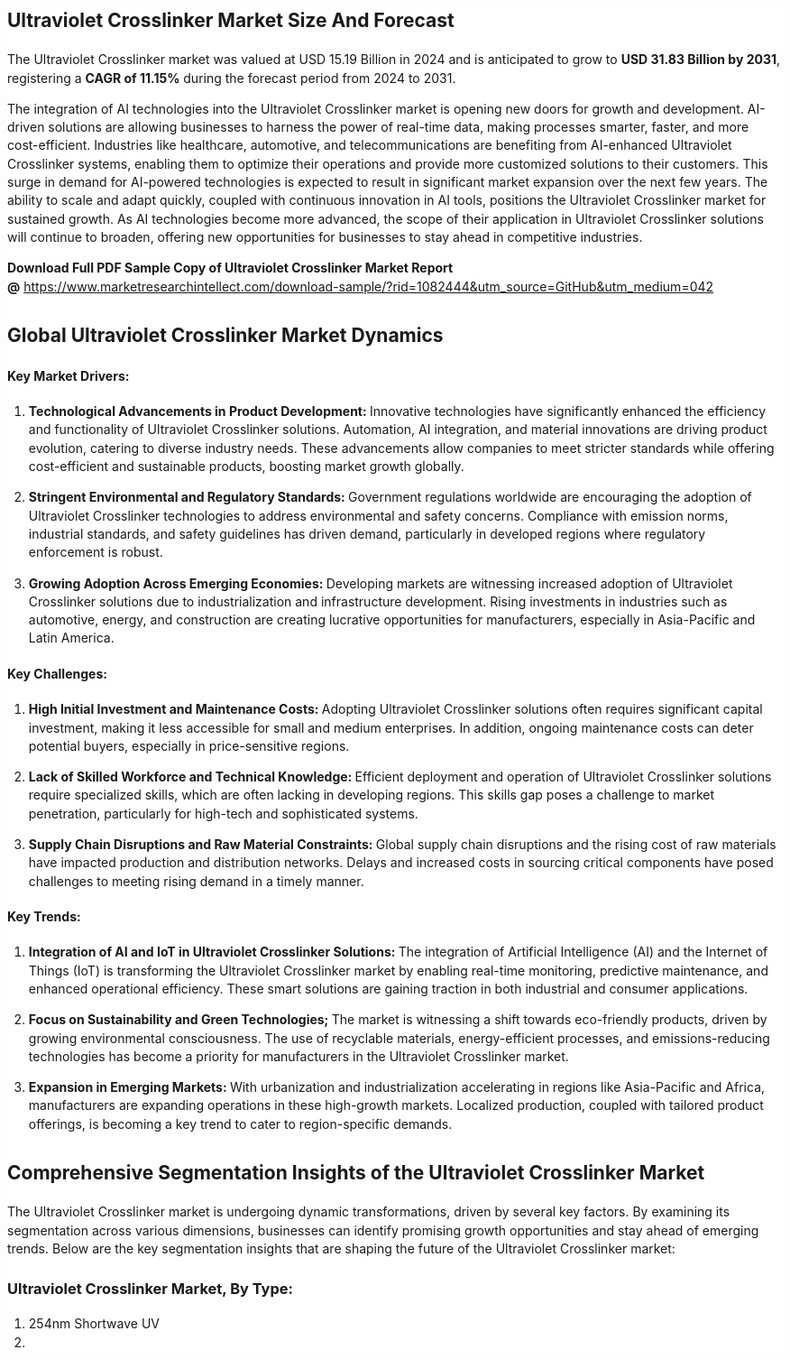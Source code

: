 <h2>Ultraviolet Crosslinker Market Size And Forecast</h2><p>The Ultraviolet Crosslinker market was valued at USD 15.19 Billion in 2024 and is anticipated to grow to <strong>USD 31.83 Billion by 2031</strong>, registering a <strong>CAGR of 11.15%</strong> during the forecast period from 2024 to 2031.</p><p>The integration of AI technologies into the Ultraviolet Crosslinker market is opening new doors for growth and development. AI-driven solutions are allowing businesses to harness the power of real-time data, making processes smarter, faster, and more cost-efficient. Industries like healthcare, automotive, and telecommunications are benefiting from AI-enhanced Ultraviolet Crosslinker systems, enabling them to optimize their operations and provide more customized solutions to their customers. This surge in demand for AI-powered technologies is expected to result in significant market expansion over the next few years. The ability to scale and adapt quickly, coupled with continuous innovation in AI tools, positions the Ultraviolet Crosslinker market for sustained growth. As AI technologies become more advanced, the scope of their application in Ultraviolet Crosslinker solutions will continue to broaden, offering new opportunities for businesses to stay ahead in competitive industries.</p><p><strong>Download Full PDF Sample Copy of Ultraviolet Crosslinker Market Report @</strong>&nbsp;<a href="https://www.marketresearchintellect.com/download-sample/?rid=1082444&amp;utm_source=GitHub&amp;utm_medium=042">https://www.marketresearchintellect.com/download-sample/?rid=1082444&amp;utm_source=GitHub&amp;utm_medium=042</a></p><h2>Global Ultraviolet Crosslinker Market Dynamics</h2><h4><strong>Key Market Drivers:</strong></h4><ol><li><p><strong>Technological Advancements in Product Development:&nbsp;</strong>Innovative technologies have significantly enhanced the efficiency and functionality of Ultraviolet Crosslinker solutions. Automation, AI integration, and material innovations are driving product evolution, catering to diverse industry needs. These advancements allow companies to meet stricter standards while offering cost-efficient and sustainable products, boosting market growth globally.</p></li><li><p><strong>Stringent Environmental and Regulatory Standards:&nbsp;</strong>Government regulations worldwide are encouraging the adoption of Ultraviolet Crosslinker technologies to address environmental and safety concerns. Compliance with emission norms, industrial standards, and safety guidelines has driven demand, particularly in developed regions where regulatory enforcement is robust.</p></li><li><p><strong>Growing Adoption Across Emerging Economies:&nbsp;</strong>Developing markets are witnessing increased adoption of Ultraviolet Crosslinker solutions due to industrialization and infrastructure development. Rising investments in industries such as automotive, energy, and construction are creating lucrative opportunities for manufacturers, especially in Asia-Pacific and Latin America.</p></li></ol><h4><strong>Key Challenges:</strong></h4><ol><li><p><strong>High Initial Investment and Maintenance Costs:&nbsp;</strong>Adopting Ultraviolet Crosslinker solutions often requires significant capital investment, making it less accessible for small and medium enterprises. In addition, ongoing maintenance costs can deter potential buyers, especially in price-sensitive regions.</p></li><li><p><strong>Lack of Skilled Workforce and Technical Knowledge:&nbsp;</strong>Efficient deployment and operation of Ultraviolet Crosslinker solutions require specialized skills, which are often lacking in developing regions. This skills gap poses a challenge to market penetration, particularly for high-tech and sophisticated systems.</p></li><li><p><strong>Supply Chain Disruptions and Raw Material Constraints:&nbsp;</strong>Global supply chain disruptions and the rising cost of raw materials have impacted production and distribution networks. Delays and increased costs in sourcing critical components have posed challenges to meeting rising demand in a timely manner.</p></li></ol><h4><strong>Key Trends:</strong></h4><ol><li><p><strong>Integration of AI and IoT in Ultraviolet Crosslinker Solutions:&nbsp;</strong>The integration of Artificial Intelligence (AI) and the Internet of Things (IoT) is transforming the Ultraviolet Crosslinker market by enabling real-time monitoring, predictive maintenance, and enhanced operational efficiency. These smart solutions are gaining traction in both industrial and consumer applications.</p></li><li><p><strong>Focus on Sustainability and Green Technologies;&nbsp;</strong>The market is witnessing a shift towards eco-friendly products, driven by growing environmental consciousness. The use of recyclable materials, energy-efficient processes, and emissions-reducing technologies has become a priority for manufacturers in the Ultraviolet Crosslinker market.</p></li><li><p><strong>Expansion in Emerging Markets:&nbsp;</strong>With urbanization and industrialization accelerating in regions like Asia-Pacific and Africa, manufacturers are expanding operations in these high-growth markets. Localized production, coupled with tailored product offerings, is becoming a key trend to cater to region-specific demands.</p></li></ol><div class="article-main__content" data-test-id="publishing-text-block"><h2>Comprehensive Segmentation Insights of the Ultraviolet Crosslinker Market</h2><p>The Ultraviolet Crosslinker market is undergoing dynamic transformations, driven by several key factors. By examining its segmentation across various dimensions, businesses can identify promising growth opportunities and stay ahead of emerging trends. Below are the key segmentation insights that are shaping the future of the Ultraviolet Crosslinker market:</p><h3><strong>Ultraviolet Crosslinker Market, By Type:<br /></strong></h3><ol><li>254nm Shortwave UV<li>